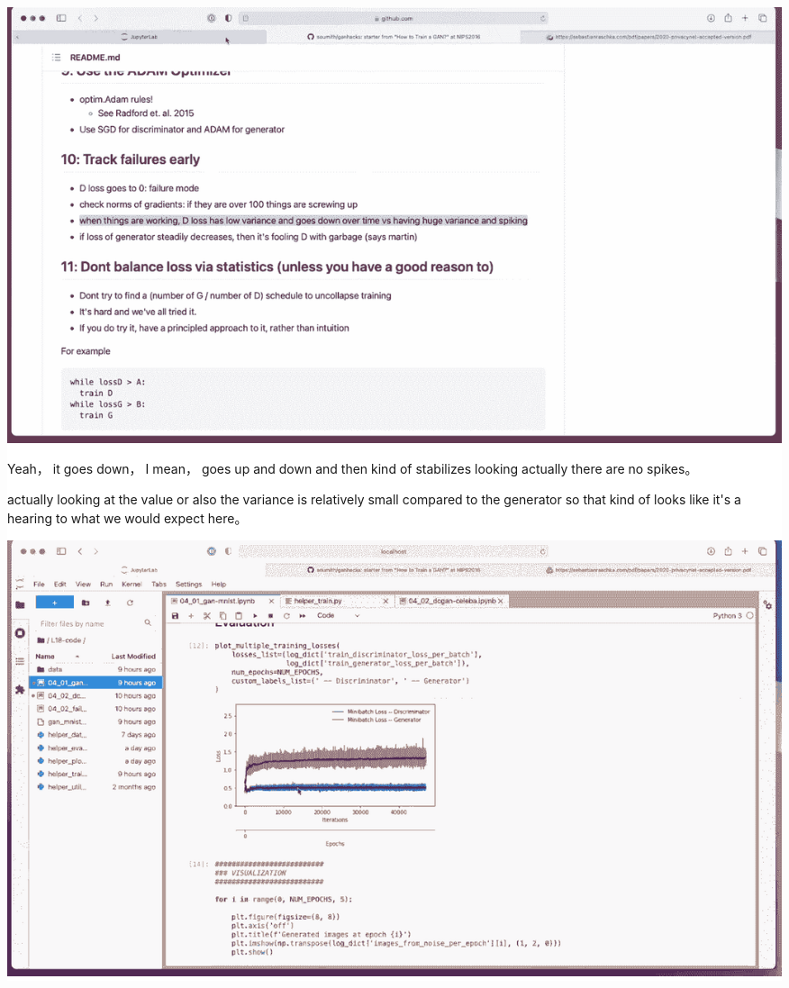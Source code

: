![](img/f309bc3f2c8659e3a7371e3e82493fef_67.png)

Yeah， it goes down， I mean， goes up and down and then kind of stabilizes looking actually there are no spikes。

 actually looking at the value or also the variance is relatively small compared to the generator so that kind of looks like it's a hearing to what we would expect here。



![](img/f309bc3f2c8659e3a7371e3e82493fef_69.png)
